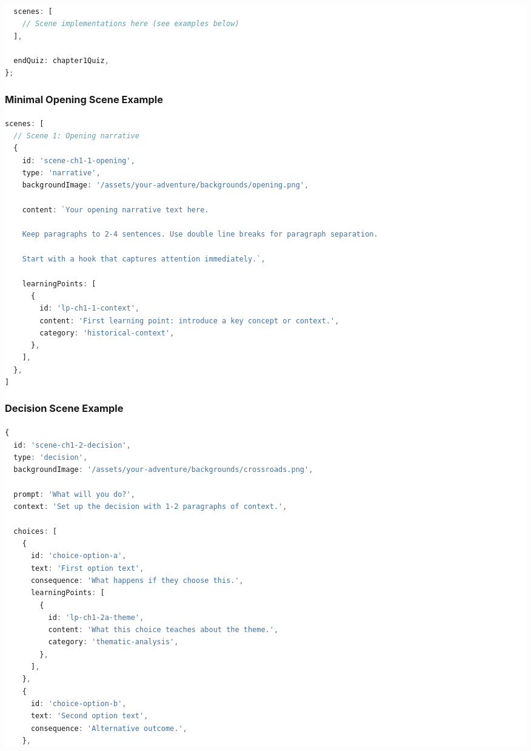 ```typescript
  scenes: [
    // Scene implementations here (see examples below)
  ],

  endQuiz: chapter1Quiz,
};
```

### Minimal Opening Scene Example

```typescript
scenes: [
  // Scene 1: Opening narrative
  {
    id: 'scene-ch1-1-opening',
    type: 'narrative',
    backgroundImage: '/assets/your-adventure/backgrounds/opening.png',

    content: `Your opening narrative text here.

    Keep paragraphs to 2-4 sentences. Use double line breaks for paragraph separation.

    Start with a hook that captures attention immediately.`,

    learningPoints: [
      {
        id: 'lp-ch1-1-context',
        content: 'First learning point: introduce a key concept or context.',
        category: 'historical-context',
      },
    ],
  },
]
```

### Decision Scene Example

```typescript
{
  id: 'scene-ch1-2-decision',
  type: 'decision',
  backgroundImage: '/assets/your-adventure/backgrounds/crossroads.png',

  prompt: 'What will you do?',
  context: 'Set up the decision with 1-2 paragraphs of context.',

  choices: [
    {
      id: 'choice-option-a',
      text: 'First option text',
      consequence: 'What happens if they choose this.',
      learningPoints: [
        {
          id: 'lp-ch1-2a-theme',
          content: 'What this choice teaches about the theme.',
          category: 'thematic-analysis',
        },
      ],
    },
    {
      id: 'choice-option-b',
      text: 'Second option text',
      consequence: 'Alternative outcome.',
    },
```